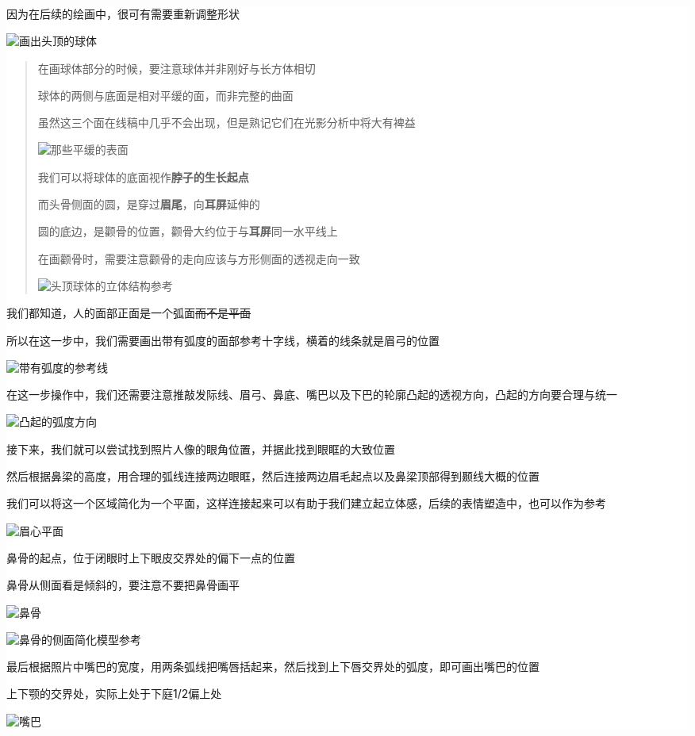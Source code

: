 因为在后续的绘画中，很可有需要重新调整形状

  ![画出头顶的球体](https://github-share-1304366332.cos.ap-guangzhou.myqcloud.com/art/chuns/humanBodyStructure/attachments/l1-12.png)

> 在画球体部分的时候，要注意球体并非刚好与长方体相切
> 
> 球体的两侧与底面是相对平缓的面，而非完整的曲面
> 
> 虽然这三个面在线稿中几乎不会出现，但是熟记它们在光影分析中将大有裨益
> 
> ![那些平缓的表面](https://github-share-1304366332.cos.ap-guangzhou.myqcloud.com/art/chuns/humanBodyStructure/attachments/l1-13.png)
> 
> 我们可以将球体的底面视作**脖子的生长起点**
> 
> 而头骨侧面的圆，是穿过**眉尾**，向**耳屏**延伸的
> 
> 圆的底边，是颧骨的位置，颧骨大约位于与**耳屏**同一水平线上
> 
> 在画颧骨时，需要注意颧骨的走向应该与方形侧面的透视走向一致
> 
> ![头顶球体的立体结构参考](https://github-share-1304366332.cos.ap-guangzhou.myqcloud.com/art/chuns/humanBodyStructure/attachments/l1-14.png)

我们都知道，人的面部正面是一个弧面~~而不是平面~~

所以在这一步中，我们需要画出带有弧度的面部参考十字线，横着的线条就是眉弓的位置

  ![带有弧度的参考线](https://github-share-1304366332.cos.ap-guangzhou.myqcloud.com/art/chuns/humanBodyStructure/attachments/l1-15.png)

在这一步操作中，我们还需要注意推敲发际线、眉弓、鼻底、嘴巴以及下巴的轮廓凸起的透视方向，凸起的方向要合理与统一

  ![凸起的弧度方向](https://github-share-1304366332.cos.ap-guangzhou.myqcloud.com/art/chuns/humanBodyStructure/attachments/l1-16.png)

接下来，我们就可以尝试找到照片人像的眼角位置，并据此找到眼眶的大致位置

然后根据鼻梁的高度，用合理的弧线连接两边眼眶，然后连接两边眉毛起点以及鼻梁顶部得到颞线大概的位置

我们可以将这一个区域简化为一个平面，这样连接起来可以有助于我们建立起立体感，后续的表情塑造中，也可以作为参考

  ![眉心平面](https://github-share-1304366332.cos.ap-guangzhou.myqcloud.com/art/chuns/humanBodyStructure/attachments/l1-17.png)

鼻骨的起点，位于闭眼时上下眼皮交界处的偏下一点的位置

鼻骨从侧面看是倾斜的，要注意不要把鼻骨画平

  ![鼻骨](https://github-share-1304366332.cos.ap-guangzhou.myqcloud.com/art/chuns/humanBodyStructure/attachments/l1-18.png)

  ![鼻骨的侧面简化模型参考](https://github-share-1304366332.cos.ap-guangzhou.myqcloud.com/art/chuns/humanBodyStructure/attachments/l1-19.png)

最后根据照片中嘴巴的宽度，用两条弧线把嘴唇括起来，然后找到上下唇交界处的弧度，即可画出嘴巴的位置

上下颚的交界处，实际上处于下庭1/2偏上处

  ![嘴巴](https://github-share-1304366332.cos.ap-guangzhou.myqcloud.com/art/chuns/humanBodyStructure/attachments/l1-20.png)
